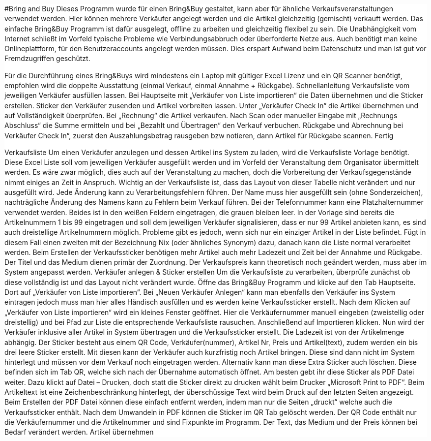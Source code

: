 #Bring and Buy
Dieses Programm wurde für einen Bring&Buy gestaltet, kann aber für ähnliche Verkaufsveranstaltungen verwendet werden. Hier können mehrere Verkäufer angelegt werden und die Artikel gleichzeitig (gemischt) verkauft werden. Das einfache Bring&Buy Programm ist dafür ausgelegt, offline zu arbeiten und gleichzeitig flexibel zu sein. Die Unabhängigkeit vom Internet schließt im Vorfeld typische Probleme wie Verbindungsabbruch oder überforderte Netze aus. Auch benötigt man keine Onlineplattform, für den Benutzeraccounts angelegt werden müssen. Dies erspart Aufwand beim Datenschutz und man ist gut vor Fremdzugriffen geschützt. 

Für die Durchführung eines Bring&Buys wird mindestens ein Laptop mit gültiger Excel Lizenz und ein QR Scanner benötigt, empfohlen wird die doppelte Ausstattung (einmal Verkauf, einmal Annahme + Rückgabe). 
Schnellanleitung
Verkaufsliste vom jeweiligen Verkäufer ausfüllen lassen.
Bei Hauptseite mit „Verkäufer von Liste importieren“ die Daten übernehmen und die Sticker erstellen. Sticker den Verkäufer zusenden und Artikel vorbreiten lassen.
Unter „Verkäufer Check In“ die Artikel übernehmen und auf Vollständigkeit überprüfen. 
Bei „Rechnung“ die Artikel verkaufen. Nach Scan oder manueller Eingabe mit „Rechnungs Abschluss“ die Summe ermitteln und bei „Bezahlt und Übertragen“ den Verkauf verbuchen. 
Rückgabe und Abrechnung bei Verkäufer Check In“, zuerst den Auszahlungsbetrag rausgeben bzw notieren, dann Artikel für Rückgabe scannen. 
Fertig 

Verkaufsliste 
Um einen Verkäufer anzulegen und dessen Artikel ins System zu laden, wird die Verkaufsliste Vorlage benötigt. Diese Excel Liste soll vom jeweiligen Verkäufer ausgefüllt werden und im Vorfeld der Veranstaltung dem Organisator übermittelt werden.  Es wäre zwar möglich, dies auch auf der Veranstaltung zu machen, doch die Vorbereitung der Verkaufsgegenstände nimmt einiges an Zeit in Anspruch. Wichtig an der Verkaufsliste ist, dass das Layout von dieser Tabelle nicht verändert und nur ausgefüllt wird. Jede Änderung kann zu Verarbeitungsfehlern führen. Der Name muss hier ausgefüllt sein (ohne Sonderzeichen), nachträgliche Änderung des Namens kann zu Fehlern beim Verkauf führen. Bei der Telefonnummer kann eine Platzhalternummer verwendet werden. Beides ist in den weißen Feldern eingetragen, die grauen bleiben leer.  In der Vorlage sind bereits die Artikelnummern 1 bis 99 eingetragen und soll dem jeweiligen Verkäufer signalisieren, dass er nur 99 Artikel anbieten kann, es sind auch dreistellige Artikelnummern möglich. Probleme gibt es jedoch, wenn sich nur ein einziger Artikel in der Liste befindet. Fügt in diesem Fall einen zweiten mit der Bezeichnung Nix (oder ähnliches Synonym) dazu, danach kann die Liste normal verarbeitet werden. Beim Erstellen der Verkaufssticker benötigen mehr Artikel auch mehr Ladezeit und Zeit bei der Annahme und Rückgabe. Der Titel und das Medium dienen primär der Zuordnung. Der Verkaufspreis kann theoretisch noch geändert werden, muss aber im System angepasst werden. 
Verkäufer anlegen & Sticker erstellen
Um die Verkaufsliste zu verarbeiten, überprüfe zunächst ob diese vollständig ist und das Layout nicht verändert wurde. Öffne das Bring&Buy Programm und klicke auf den Tab Hauptseite. Dort auf „Verkäufer von Liste importieren“. Bei „Neuen Verkäufer Anlegen“ kann man ebenfalls den Verkäufer ins System eintragen jedoch muss man hier alles Händisch ausfüllen und es werden keine Verkaufssticker erstellt. Nach dem Klicken auf „Verkäufer von Liste importieren“ wird ein kleines Fenster geöffnet. Hier die Verkäufernummer manuell eingeben (zweistellig oder dreistellig) und bei Pfad zur Liste die entsprechende Verkaufsliste rausuchen. Anschließend auf Importieren klicken. Nun wird der Verkäufer inklusive aller Artikel in System übertragen und die Verkaufssticker erstellt. Die Ladezeit ist von der Artikelmenge abhängig. Der Sticker besteht aus einem QR Code, Verkäufer(nummer), Artikel Nr, Preis und Artikel(text), zudem werden ein bis drei leere Sticker erstellt. Mit diesen kann der Verkäufer auch kurzfristig noch Artikel bringen. Diese sind dann nicht im System hinterlegt und müssen vor dem Verkauf noch eingetragen werden. Alternativ kann man diese Extra Sticker auch löschen.  Diese befinden sich im Tab QR, welche sich nach der Übernahme automatisch öffnet. Am besten gebt ihr diese Sticker als PDF Datei weiter. Dazu klickt auf Datei – Drucken, doch statt die Sticker direkt zu drucken wählt beim Drucker „Microsoft Print to PDF“. Beim Artikeltext ist eine Zeichenbeschränkung hinterlegt, der überschüssige Text wird beim Druck auf den letzten Seiten angezeigt. Beim Erstellen der PDF Datei können diese einfach entfernt werden, indem man nur die Seiten „druckt“ welche auch die Verkaufssticker enthält. Nach dem Umwandeln in PDF können die Sticker im QR Tab gelöscht werden. Der QR Code enthält nur die Verkäufernummer und die Artikelnummer und sind Fixpunkte im Programm. Der Text, das Medium und der Preis können bei Bedarf verändert werden. 
Artikel übernehmen